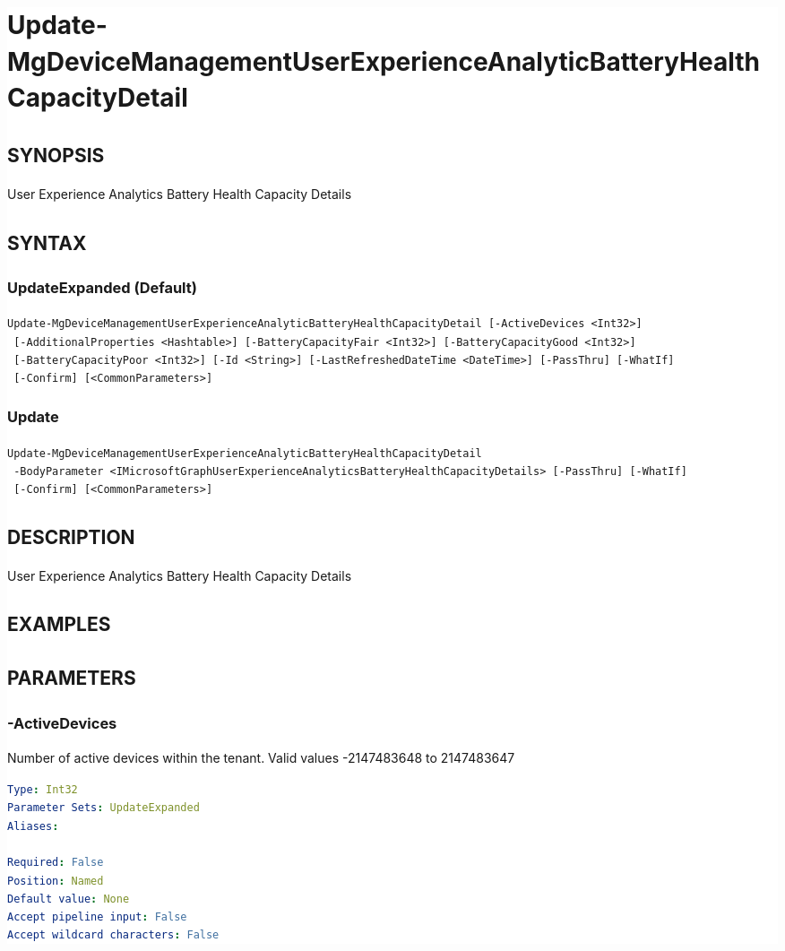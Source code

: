 ﻿---
external help file: Microsoft.Graph.DeviceManagement-help.xml
Module Name: Microsoft.Graph.DeviceManagement
online version: https://docs.microsoft.com/en-us/powershell/module/microsoft.graph.devicemanagement/update-mgdevicemanagementuserexperienceanalyticbatteryhealthcapacitydetail
schema: 2.0.0
---

# Update-MgDeviceManagementUserExperienceAnalyticBatteryHealthCapacityDetail

## SYNOPSIS
User Experience Analytics Battery Health Capacity Details

## SYNTAX

### UpdateExpanded (Default)
```
Update-MgDeviceManagementUserExperienceAnalyticBatteryHealthCapacityDetail [-ActiveDevices <Int32>]
 [-AdditionalProperties <Hashtable>] [-BatteryCapacityFair <Int32>] [-BatteryCapacityGood <Int32>]
 [-BatteryCapacityPoor <Int32>] [-Id <String>] [-LastRefreshedDateTime <DateTime>] [-PassThru] [-WhatIf]
 [-Confirm] [<CommonParameters>]
```

### Update
```
Update-MgDeviceManagementUserExperienceAnalyticBatteryHealthCapacityDetail
 -BodyParameter <IMicrosoftGraphUserExperienceAnalyticsBatteryHealthCapacityDetails> [-PassThru] [-WhatIf]
 [-Confirm] [<CommonParameters>]
```

## DESCRIPTION
User Experience Analytics Battery Health Capacity Details

## EXAMPLES

## PARAMETERS

### -ActiveDevices
Number of active devices within the tenant.
Valid values -2147483648 to 2147483647

```yaml
Type: Int32
Parameter Sets: UpdateExpanded
Aliases:

Required: False
Position: Named
Default value: None
Accept pipeline input: False
Accept wildcard characters: False
```
